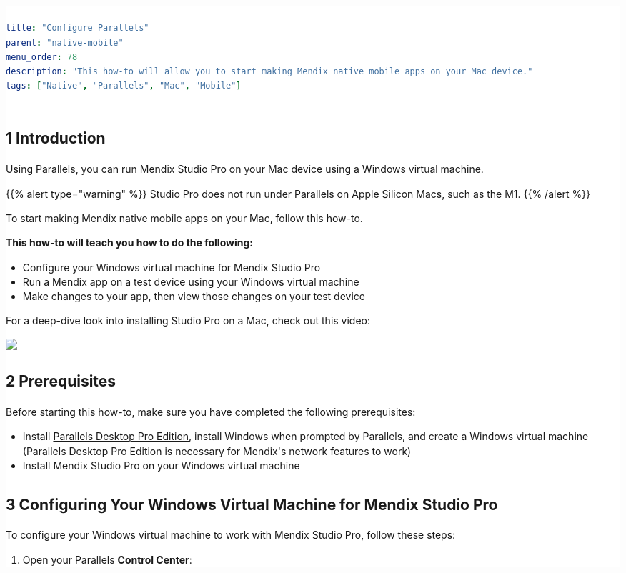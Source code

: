 ```yaml
---
title: "Configure Parallels"
parent: "native-mobile"
menu_order: 78
description: "This how-to will allow you to start making Mendix native mobile apps on your Mac device."
tags: ["Native", "Parallels", "Mac", "Mobile"]
---
```


## 1 Introduction

Using Parallels, you can run Mendix Studio Pro on your Mac device using a Windows virtual machine.

{{% alert type="warning" %}}
Studio Pro does not run under Parallels on Apple Silicon Macs, such as the M1.
{{% /alert %}}

To start making Mendix native mobile apps on your Mac, follow this how-to.

**This how-to will teach you how to do the following:**

* Configure your Windows virtual machine for Mendix Studio Pro
* Run a Mendix app on a test device using your Windows virtual machine
* Make changes to your app, then view those changes on your test device

For a deep-dive look into installing Studio Pro on a Mac, check out this video:

<img
  style="width: 100%; margin: auto; display: block;"
  class="vidyard-player-embed"
  src="https://play.vidyard.com/nJ9Tz8VnHPPKPrtSBgHv3U.jpg"
  data-uuid="nJ9Tz8VnHPPKPrtSBgHv3U"
  data-v="4"
  data-type="inline"
/>

## 2 Prerequisites

Before starting this how-to, make sure you have completed the following prerequisites:

* Install [Parallels Desktop Pro Edition](https://www.parallels.com/products/desktop/pro/), install Windows when prompted by Parallels, and create a Windows virtual machine (Parallels Desktop Pro Edition is necessary for Mendix's network features to work)
* Install Mendix Studio Pro on your Windows virtual machine

## 3 Configuring Your Windows Virtual Machine for Mendix Studio Pro

To configure your Windows virtual machine to work with Mendix Studio Pro, follow these steps:

1.  Open your Parallels **Control Center**:
